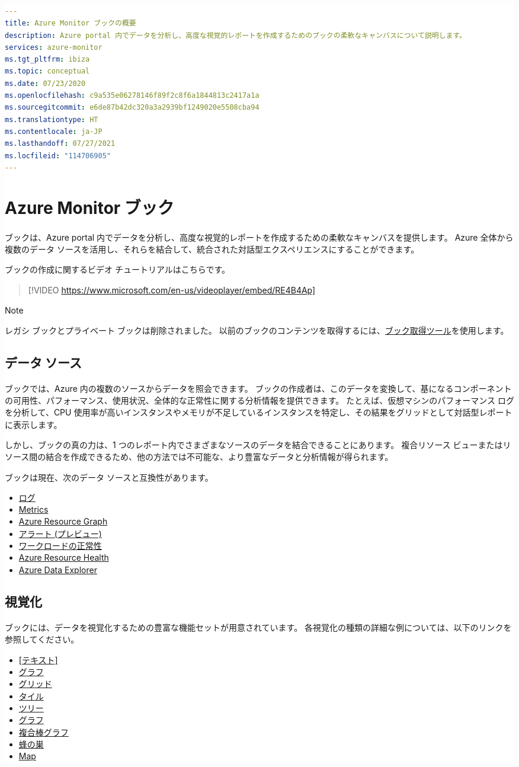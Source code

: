 ```yaml
---
title: Azure Monitor ブックの概要
description: Azure portal 内でデータを分析し、高度な視覚的レポートを作成するためのブックの柔軟なキャンバスについて説明します。
services: azure-monitor
ms.tgt_pltfrm: ibiza
ms.topic: conceptual
ms.date: 07/23/2020
ms.openlocfilehash: c9a535e06278146f89f2c8f6a1844813c2417a1a
ms.sourcegitcommit: e6de87b42dc320a3a2939bf1249020e5508cba94
ms.translationtype: HT
ms.contentlocale: ja-JP
ms.lasthandoff: 07/27/2021
ms.locfileid: "114706905"
---
```

# <a name="azure-monitor-workbooks"></a>Azure Monitor ブック

ブックは、Azure portal 内でデータを分析し、高度な視覚的レポートを作成するための柔軟なキャンバスを提供します。 Azure 全体から複数のデータ ソースを活用し、それらを結合して、統合された対話型エクスペリエンスにすることができます。

ブックの作成に関するビデオ チュートリアルはこちらです。

> [!VIDEO https://www.microsoft.com/en-us/videoplayer/embed/RE4B4Ap]

> [!NOTE]
> レガシ ブックとプライベート ブックは削除されました。 以前のブックのコンテンツを取得するには、[ブック取得ツール](https://github.com/microsoft/Application-Insights-Workbooks/blob/master/Documentation/LegacyAI/DeprecatedWorkbookRetrievalTool.md)を使用します。

## <a name="data-sources"></a>データ ソース

ブックでは、Azure 内の複数のソースからデータを照会できます。 ブックの作成者は、このデータを変換して、基になるコンポーネントの可用性、パフォーマンス、使用状況、全体的な正常性に関する分析情報を提供できます。 たとえば、仮想マシンのパフォーマンス ログを分析して、CPU 使用率が高いインスタンスやメモリが不足しているインスタンスを特定し、その結果をグリッドとして対話型レポートに表示します。
  
しかし、ブックの真の力は、1 つのレポート内でさまざまなソースのデータを結合できることにあります。 複合リソース ビューまたはリソース間の結合を作成できるため、他の方法では不可能な、より豊富なデータと分析情報が得られます。

ブックは現在、次のデータ ソースと互換性があります。

* [ログ](../visualize/workbooks-data-sources.md#logs)
* [Metrics](../visualize/workbooks-data-sources.md#metrics)
* [Azure Resource Graph](../visualize/workbooks-data-sources.md#azure-resource-graph)
* [アラート (プレビュー)](../visualize/workbooks-data-sources.md#alerts-preview)
* [ワークロードの正常性](../visualize/workbooks-data-sources.md#workload-health)
* [Azure Resource Health](../visualize/workbooks-data-sources.md#azure-resource-health)
* [Azure Data Explorer](../visualize/workbooks-data-sources.md#azure-data-explorer)

## <a name="visualizations"></a>視覚化

ブックには、データを視覚化するための豊富な機能セットが用意されています。 各視覚化の種類の詳細な例については、以下のリンクを参照してください。

* [[テキスト]](../visualize/workbooks-text-visualizations.md)
* [グラフ](../visualize/workbooks-chart-visualizations.md)
* [グリッド](../visualize/workbooks-grid-visualizations.md)
* [タイル](../visualize/workbooks-tile-visualizations.md)
* [ツリー](../visualize/workbooks-tree-visualizations.md)
* [グラフ](../visualize/workbooks-graph-visualizations.md)
* [複合棒グラフ](../visualize/workbooks-composite-bar.md)
* [蜂の巣](workbooks-honey-comb.md)
* [Map](workbooks-map-visualizations.md)
